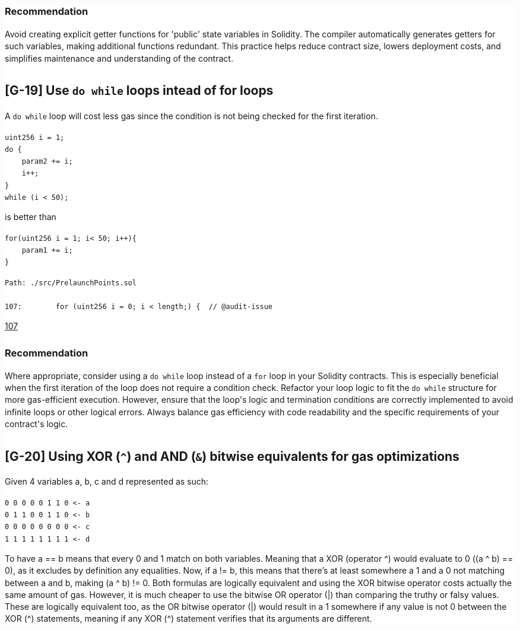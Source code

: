 ### Recommendation

Avoid creating explicit getter functions for 'public' state variables in Solidity. The compiler automatically generates getters for such variables, making additional functions redundant. This practice helps reduce contract size, lowers deployment costs, and simplifies maintenance and understanding of the contract.

## [G-19] Use `do while` loops intead of for loops
A `do while` loop will cost less gas since the condition is not being checked for the first iteration.
```solidity
uint256 i = 1;
do {                   
    param2 += i;
    i++;
}
while (i < 50);
``` 
is better than
```solidity
for(uint256 i = 1; i< 50; i++){
    param1 += i;
}
```


```solidity
Path: ./src/PrelaunchPoints.sol

107:        for (uint256 i = 0; i < length;) {	// @audit-issue
```
[107](https://github.com/code-423n4/2024-05-loop/blob/0dc8467ccff27230e7c0530b619524cc8401e22a/./src/PrelaunchPoints.sol#L107-L107)

### Recommendation

Where appropriate, consider using a `do while` loop instead of a `for` loop in your Solidity contracts. This is especially beneficial when the first iteration of the loop does not require a condition check. Refactor your loop logic to fit the `do while` structure for more gas-efficient execution. However, ensure that the loop's logic and termination conditions are correctly implemented to avoid infinite loops or other logical errors. Always balance gas efficiency with code readability and the specific requirements of your contract's logic.

## [G-20] Using XOR (`^`) and AND (`&`) bitwise equivalents for gas optimizations
Given 4 variables a, b, c and d represented as such:
```
0 0 0 0 0 1 1 0 <- a
0 1 1 0 0 1 1 0 <- b
0 0 0 0 0 0 0 0 <- c
1 1 1 1 1 1 1 1 <- d
```
To have a == b means that every 0 and 1 match on both variables. Meaning that a XOR (operator ^) would evaluate to 0 ((a ^ b) == 0), as it excludes by definition any equalities. Now, if a != b, this means that there’s at least somewhere a 1 and a 0 not matching between a and b, making (a ^ b) != 0. Both formulas are logically equivalent and using the XOR bitwise operator costs actually the same amount of gas. However, it is much cheaper to use the bitwise OR operator (|) than comparing the truthy or falsy values. These are logically equivalent too, as the OR bitwise operator (|) would result in a 1 somewhere if any value is not 0 between the XOR (^) statements, meaning if any XOR (^) statement verifies that its arguments are different.
